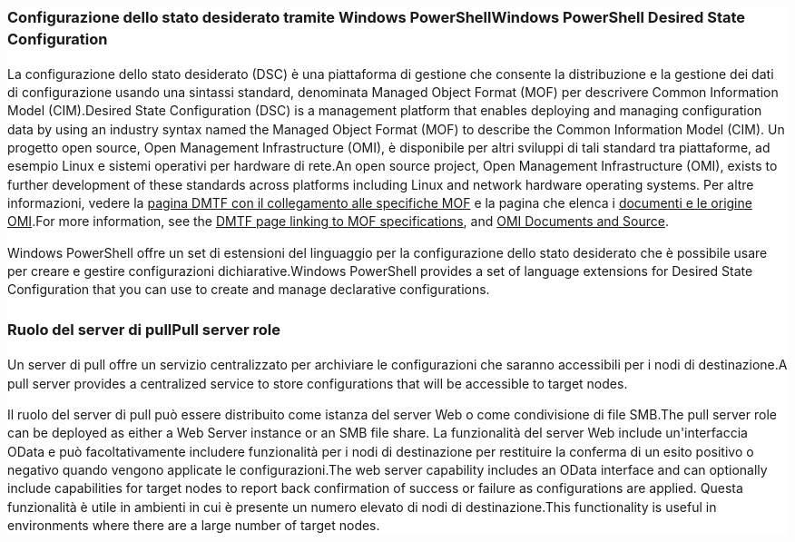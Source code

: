 ### <a name="windows-powershell-desired-state-configuration"></a><span data-ttu-id="6dcb7-130">Configurazione dello stato desiderato tramite Windows PowerShell</span><span class="sxs-lookup"><span data-stu-id="6dcb7-130">Windows PowerShell Desired State Configuration</span></span>

<span data-ttu-id="6dcb7-131">La configurazione dello stato desiderato (DSC) è una piattaforma di gestione che consente la distribuzione e la gestione dei dati di configurazione usando una sintassi standard, denominata Managed Object Format (MOF) per descrivere Common Information Model (CIM).</span><span class="sxs-lookup"><span data-stu-id="6dcb7-131">Desired State Configuration (DSC) is a management platform that enables deploying and managing configuration data by using an industry syntax named the Managed Object Format (MOF) to describe the Common Information Model (CIM).</span></span> <span data-ttu-id="6dcb7-132">Un progetto open source, Open Management Infrastructure (OMI), è disponibile per altri sviluppi di tali standard tra piattaforme, ad esempio Linux e sistemi operativi per hardware di rete.</span><span class="sxs-lookup"><span data-stu-id="6dcb7-132">An open source project, Open Management Infrastructure (OMI), exists to further development of these standards across platforms including Linux and network hardware operating systems.</span></span> <span data-ttu-id="6dcb7-133">Per altre informazioni, vedere la [pagina DMTF con il collegamento alle specifiche MOF](https://www.dmtf.org/standards/cim) e la pagina che elenca i [documenti e le origine OMI](https://collaboration.opengroup.org/omi/documents.php).</span><span class="sxs-lookup"><span data-stu-id="6dcb7-133">For more information, see the [DMTF page linking to MOF specifications](https://www.dmtf.org/standards/cim), and [OMI Documents and Source](https://collaboration.opengroup.org/omi/documents.php).</span></span>

<span data-ttu-id="6dcb7-134">Windows PowerShell offre un set di estensioni del linguaggio per la configurazione dello stato desiderato che è possibile usare per creare e gestire configurazioni dichiarative.</span><span class="sxs-lookup"><span data-stu-id="6dcb7-134">Windows PowerShell provides a set of language extensions for Desired State Configuration that you can use to create and manage declarative configurations.</span></span>

### <a name="pull-server-role"></a><span data-ttu-id="6dcb7-135">Ruolo del server di pull</span><span class="sxs-lookup"><span data-stu-id="6dcb7-135">Pull server role</span></span>

<span data-ttu-id="6dcb7-136">Un server di pull offre un servizio centralizzato per archiviare le configurazioni che saranno accessibili per i nodi di destinazione.</span><span class="sxs-lookup"><span data-stu-id="6dcb7-136">A pull server provides a centralized service to store configurations that will be accessible to target nodes.</span></span>

<span data-ttu-id="6dcb7-137">Il ruolo del server di pull può essere distribuito come istanza del server Web o come condivisione di file SMB.</span><span class="sxs-lookup"><span data-stu-id="6dcb7-137">The pull server role can be deployed as either a Web Server instance or an SMB file share.</span></span> <span data-ttu-id="6dcb7-138">La funzionalità del server Web include un'interfaccia OData e può facoltativamente includere funzionalità per i nodi di destinazione per restituire la conferma di un esito positivo o negativo quando vengono applicate le configurazioni.</span><span class="sxs-lookup"><span data-stu-id="6dcb7-138">The web server capability includes an OData interface and can optionally include capabilities for target nodes to report back confirmation of success or failure as configurations are applied.</span></span> <span data-ttu-id="6dcb7-139">Questa funzionalità è utile in ambienti in cui è presente un numero elevato di nodi di destinazione.</span><span class="sxs-lookup"><span data-stu-id="6dcb7-139">This functionality is useful in environments where there are a large number of target nodes.</span></span>